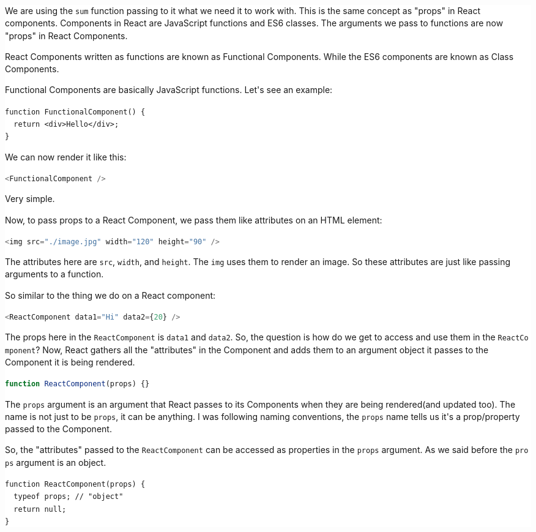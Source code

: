 We are using the `sum` function passing to it what we need it to work with.
This is the same concept as "props" in React components. Components in React are JavaScript functions and ES6 classes. The arguments we pass to functions are now "props" in React Components.

React Components written as functions are known as Functional Components. While the ES6 components are known as Class Components.

Functional Components are basically JavaScript functions. Let's see an example:

```tsx
function FunctionalComponent() {
  return <div>Hello</div>;
}
```

We can now render it like this:

```ts
<FunctionalComponent />
```

Very simple.

Now, to pass props to a React Component, we pass them like attributes on an HTML element:

```ts
<img src="./image.jpg" width="120" height="90" />
```

The attributes here are `src`, `width`, and `height`. The `img` uses them to render an image. So these attributes are just like passing arguments to a function.

So similar to the thing we do on a React component:

```ts
<ReactComponent data1="Hi" data2={20} />
```

The props here in the `ReactComponent` is `data1` and `data2`. So, the question is how do we get to access and use them in the `ReactComponent`?
Now, React gathers all the "attributes" in the Component and adds them to an argument object it passes to the Component it is being rendered.

```ts
function ReactComponent(props) {}
```

The `props` argument is an argument that React passes to its Components when they are being rendered(and updated too). The name is not just to be `props`, it can be anything. I was following naming conventions, the `props` name tells us it's a prop/property passed to the Component.

So, the "attributes" passed to the `ReactComponent` can be accessed as properties in the `props` argument. As we said before the `props` argument is an object.

```tsx
function ReactComponent(props) {
  typeof props; // "object"
  return null;
}
```
